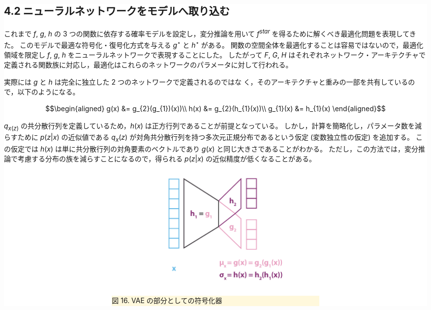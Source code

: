 
## 4.2 ニューラルネットワークをモデルへ取り込む


これまで $f$, $g$, $h$ の 3 つの関数に依存する確率モデルを設定し，変分推論を用いて $f^ {star}$ を得るために解くべき最適化問題を表現してきた。
このモデルで最適な符号化・復号化方式を与える $g^ {\star}$ と $h ^{\star}$ がある。
関数の空間全体を最適化することは容易ではないので，最適化領域を限定し $f$, $g$, $h$ をニューラルネットワークで表現することにした。
したがって $F$, $G$, $H$ はそれぞれネットワーク・アーキテクチャで定義される関数族に対応し，最適化はこれらのネットワークのパラメータに対して行われる。


実際には $g$ と $h$ は完全に独立した 2 つのネットワークで定義されるのではな く，そのアーキテクチャと重みの一部を共有しているので，以下のようになる。


$$\begin{aligned}
g(x) &= g_{2}(g_{1})(x))\\
h(x) &= g_{2}(h_{1}(x))\\
g_{1}(x) &= h_{1}(x)
\end{aligned}$$



$q_{x(z)}$ の共分散行列を定義しているため，$h(x)$ は正方行列であることが前提となっている。
しかし，計算を簡略化し，パラメータ数を減らすために $p(z\vert x)$ の近似値である $q_{x}(z)$ が対角共分散行列を持つ多次元正規分布であるという仮定 (変数独立性の仮定) を追加する。
この仮定では $h(x)$ は単に共分散行列の対角要素のベクトルであり $g(x)$ と同じ大きさであることがわかる。
ただし，この方法では，変分推論で考慮する分布の族を減らすことになるので，得られる $p(z\vert x)$ の近似精度が低くなることがある。


<center>
<img src="figures/2019Rocca_VAE_fig16.png" width="59%"><br/>

<div style="width:49%;text-align:left;background-color:cornsilk">

図 16. VAE の部分としての符号化器 
</div></center>
